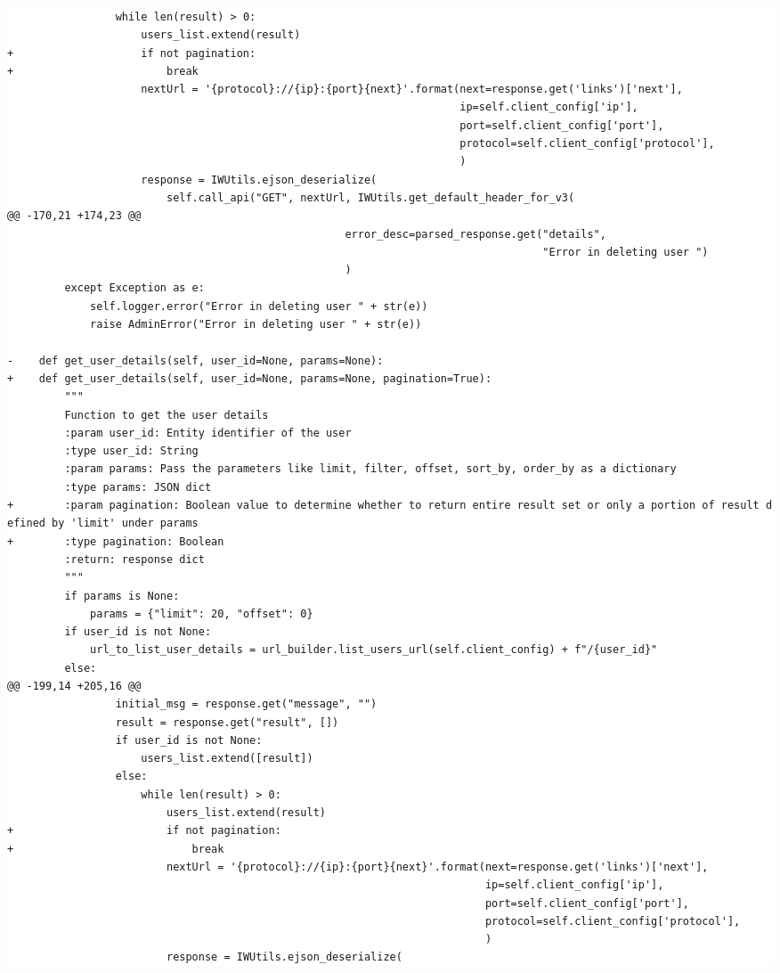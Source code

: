```
                 while len(result) > 0:
                     users_list.extend(result)
+                    if not pagination:
+                        break
                     nextUrl = '{protocol}://{ip}:{port}{next}'.format(next=response.get('links')['next'],
                                                                       ip=self.client_config['ip'],
                                                                       port=self.client_config['port'],
                                                                       protocol=self.client_config['protocol'],
                                                                       )
                     response = IWUtils.ejson_deserialize(
                         self.call_api("GET", nextUrl, IWUtils.get_default_header_for_v3(
@@ -170,21 +174,23 @@
                                                     error_desc=parsed_response.get("details",
                                                                                    "Error in deleting user ")
                                                     )
         except Exception as e:
             self.logger.error("Error in deleting user " + str(e))
             raise AdminError("Error in deleting user " + str(e))
 
-    def get_user_details(self, user_id=None, params=None):
+    def get_user_details(self, user_id=None, params=None, pagination=True):
         """
         Function to get the user details
         :param user_id: Entity identifier of the user
         :type user_id: String
         :param params: Pass the parameters like limit, filter, offset, sort_by, order_by as a dictionary
         :type params: JSON dict
+        :param pagination: Boolean value to determine whether to return entire result set or only a portion of result defined by 'limit' under params
+        :type pagination: Boolean
         :return: response dict
         """
         if params is None:
             params = {"limit": 20, "offset": 0}
         if user_id is not None:
             url_to_list_user_details = url_builder.list_users_url(self.client_config) + f"/{user_id}"
         else:
@@ -199,14 +205,16 @@
                 initial_msg = response.get("message", "")
                 result = response.get("result", [])
                 if user_id is not None:
                     users_list.extend([result])
                 else:
                     while len(result) > 0:
                         users_list.extend(result)
+                        if not pagination:
+                            break
                         nextUrl = '{protocol}://{ip}:{port}{next}'.format(next=response.get('links')['next'],
                                                                           ip=self.client_config['ip'],
                                                                           port=self.client_config['port'],
                                                                           protocol=self.client_config['protocol'],
                                                                           )
                         response = IWUtils.ejson_deserialize(
```
